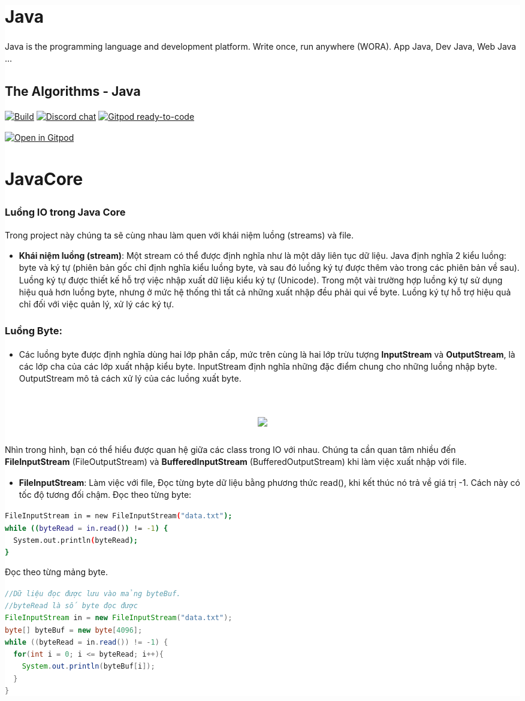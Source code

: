 # Java
 Java is the programming language and development platform.  Write once, run anywhere (WORA). App Java, Dev Java, Web Java ... 

## The Algorithms - Java

[![Build](https://github.com/TheAlgorithms/Java/actions/workflows/build.yml/badge.svg?branch=master)](https://github.com/hoangtien2k3qx1/Java)
[![Discord chat](https://img.shields.io/discord/808045925556682782.svg?logo=discord&colorB=7289DA&style=flat-square)](https://discord.com/channels/1016568392267866162/1016568393068986463)
[![Gitpod ready-to-code](https://img.shields.io/badge/Gitpod-ready--to--code-blue?logo=gitpod)](https://gitpod.io/#https://github.com/hoangtien2k3qx1/Java)

[![Open in Gitpod](https://gitpod.io/button/open-in-gitpod.svg)](https://gitpod.io/#https://github.com/TheAlgorithms/Java)


# JavaCore
### Luồng IO trong Java Core
Trong project này chúng ta sẽ cùng nhau làm quen với khái niệm luồng (streams) và file.
- **Khái niệm luồng (stream)**: Một stream có thể được định nghĩa như là một dãy liên tục dữ liệu. Java định nghĩa 2 kiểu luồng: byte và ký tự (phiên bản gốc chỉ định nghĩa kiểu luồng byte, và sau đó luồng ký tự được thêm vào trong các phiên bản về sau). Luồng ký tự được thiết kế hỗ trợ việc nhập xuất dữ liệu kiểu ký tự (Unicode). Trong một vài trường hợp luồng ký tự sử dụng hiệu quả hơn luồng byte, nhưng ở mức hệ thống thì tất cả những xuất nhập đều phải qui về byte. Luồng ký tự hỗ trợ hiệu quả chỉ đối với việc quản lý, xử lý các ký tự.

### Luồng Byte: 
- Các luồng byte được định nghĩa dùng hai lớp phân cấp, mức trên cùng là hai lớp trừu tượng **InputStream** và **OutputStream**, là các lớp cha của các lớp xuất nhập kiểu byte. InputStream định nghĩa những đặc điểm chung cho những luồng nhập byte. OutputStream mô tả cách xử lý của các luồng xuất byte.

<h1 align="center"><img src="http://i.imgur.com/TdlBT3Z.png"></h1>

Nhìn trong hình, bạn có thể hiểu được quan hệ giữa các class trong IO với nhau. Chúng ta cần quan tâm nhiều đến **FileInputStream** (FileOutputStream) và **BufferedInputStream** (BufferedOutputStream) khi làm việc xuất nhập với file.
- **FileInputStream**: Làm việc với file, Đọc từng byte dữ liệu bằng phương thức read(), khi kết thúc nó trả về giá trị -1. Cách này có tốc độ tương đối chậm.
Đọc theo từng byte:


```sh
FileInputStream in = new FileInputStream("data.txt");
while ((byteRead = in.read()) != -1) {
  System.out.println(byteRead);
}
```
Đọc theo từng mảng byte.
```java
//Dữ liệu đọc được lưu vào mảng byteBuf.
//byteRead là số byte đọc được
FileInputStream in = new FileInputStream("data.txt");
byte[] byteBuf = new byte[4096];
while ((byteRead = in.read()) != -1) {
  for(int i = 0; i <= byteRead; i++){
    System.out.println(byteBuf[i]);
  }
}
```
